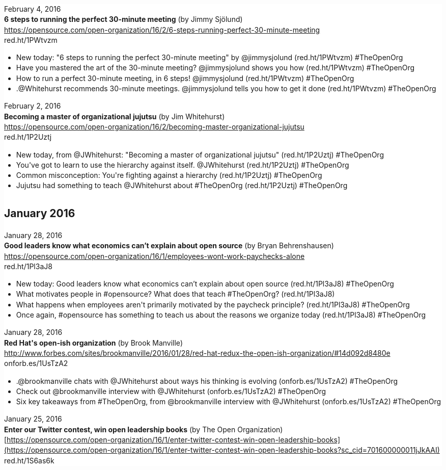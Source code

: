 February 4, 2016  
**6 steps to running the perfect 30-minute meeting** (by Jimmy Sjölund)  
https://opensource.com/open-organization/16/2/6-steps-running-perfect-30-minute-meeting  
red.ht/1PWtvzm

* New today: "6 steps to running the perfect 30-minute meeting" by @jimmysjolund (red.ht/1PWtvzm) #TheOpenOrg
* Have you mastered the art of the 30-minute meeting? @jimmysjolund shows you how (red.ht/1PWtvzm) #TheOpenOrg
* How to run a perfect 30-minute meeting, in 6 steps! @jimmysjolund (red.ht/1PWtvzm) #TheOpenOrg
* .@Whitehurst recommends 30-minute meetings. @jimmysjolund tells you how to get it done (red.ht/1PWtvzm) #TheOpenOrg

February 2, 2016  
**Becoming a master of organizational jujutsu** (by Jim Whitehurst)  
https://opensource.com/open-organization/16/2/becoming-master-organizational-jujutsu  
red.ht/1P2Uztj

* New today, from @JWhitehurst: "Becoming a master of organizational jujutsu" (red.ht/1P2Uztj) #TheOpenOrg
* You've got to learn to use the hierarchy against itself. @JWhitehurst (red.ht/1P2Uztj) #TheOpenOrg
* Common misconception: You're fighting against a hierarchy (red.ht/1P2Uztj) #TheOpenOrg
* Jujutsu had something to teach @JWhitehurst about #TheOpenOrg (red.ht/1P2Uztj) #TheOpenOrg

## January 2016

January 28, 2016  
**Good leaders know what economics can’t explain about open source** (by Bryan Behrenshausen)  
https://opensource.com/open-organization/16/1/employees-wont-work-paychecks-alone  
red.ht/1Pl3aJ8

* New today: Good leaders know what economics can’t explain about open source (red.ht/1Pl3aJ8) #TheOpenOrg
* What motivates people in #opensource? What does that teach #TheOpenOrg? (red.ht/1Pl3aJ8)
* What happens when employees aren't primarily motivated by the paycheck principle? (red.ht/1Pl3aJ8) #TheOpenOrg
* Once again, #opensource has something to teach us about the reasons we organize today (red.ht/1Pl3aJ8) #TheOpenOrg

January 28, 2016  
**Red Hat's open-ish organization** (by Brook Manville)  
http://www.forbes.com/sites/brookmanville/2016/01/28/red-hat-redux-the-open-ish-organization/#14d092d8480e  
onforb.es/1UsTzA2

* .@brookmanville chats with @JWhitehurst about ways his thinking is evolving (onforb.es/1UsTzA2) #TheOpenOrg
* Check out @brookmanville interview with @JWhitehurst (onforb.es/1UsTzA2) #TheOpenOrg
* Six key takeaways from #TheOpenOrg, from @brookmanville interview with @JWhitehurst (onforb.es/1UsTzA2) #TheOpenOrg

January 25, 2016  
**Enter our Twitter contest, win open leadership books** (by The Open Organization)  
[https://opensource.com/open-organization/16/1/enter-twitter-contest-win-open-leadership-books](https://opensource.com/open-organization/16/1/enter-twitter-contest-win-open-leadership-books?sc_cid=701600000011jJkAAI)  
red.ht/1S6as6k

